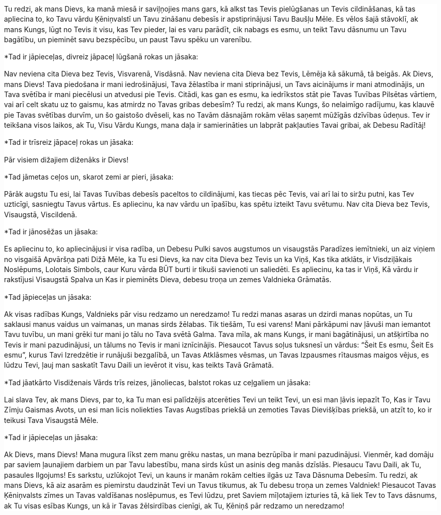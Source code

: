 Tu redzi, ak mans Dievs, ka manā miesā ir saviļņojies mans gars, kā alkst tas Tevis pielūgšanas un Tevis cildināšanas, kā tas apliecina to, ko Tavu vārdu Ķēniņvalstī un Tavu zināšanu debesīs ir apstiprinājusi Tavu Baušļu Mēle. Es vēlos šajā stāvoklī, ak mans Kungs, lūgt no Tevis it visu, kas Tev pieder, lai es varu parādīt, cik nabags es esmu, un teikt Tavu dāsnumu un Tavu bagātību, un pieminēt savu bezspēcību, un paust Tavu spēku un varenību.

*Tad ir jāpieceļas, divreiz jāpaceļ lūgšanā rokas un jāsaka:

Nav neviena cita Dieva bez Tevis, Visvarenā, Visdāsnā. Nav neviena cita Dieva bez Tevis, Lēmēja kā sākumā, tā beigās. Ak Dievs, mans Dievs! Tava piedošana ir mani iedrošinājusi, Tava žēlastība ir mani stiprinājusi, un Tavs aicinājums ir mani atmodinājis, un Tava svētība ir mani piecēlusi un atvedusi pie Tevis. Citādi, kas gan es esmu, ka iedrīkstos stāt pie Tavas Tuvības Pilsētas vārtiem, vai arī celt skatu uz to gaismu, kas atmirdz no Tavas gribas debesīm? Tu redzi, ak mans Kungs, šo nelaimīgo radījumu, kas klauvē pie Tavas svētības durvīm, un šo gaistošo dvēseli, kas no Tavām dāsnajām rokām vēlas saņemt mūžīgās dzīvības ūdeņus. Tev ir teikšana visos laikos, ak Tu, Visu Vārdu Kungs, mana daļa ir samierināties un labprāt pakļauties Tavai gribai, ak Debesu Radītāj!

*Tad ir trīsreiz jāpaceļ rokas un jāsaka:

Pār visiem dižajiem diženāks ir Dievs!

*Tad jāmetas ceļos un, skarot zemi ar pieri, jāsaka:

Pārāk augstu Tu esi, lai Tavas Tuvības debesīs paceltos to cildinājumi, kas tiecas pēc Tevis, vai arī lai to siržu putni, kas Tev uzticīgi, sasniegtu Tavus vārtus. Es apliecinu, ka nav vārdu un īpašību, kas spētu izteikt Tavu svētumu. Nav cita Dieva bez Tevis, Visaugstā, Viscildenā.

*Tad ir jānosēžas un jāsaka:

Es apliecinu to, ko apliecinājusi ir visa radība, un Debesu Pulki savos augstumos un visaugstās Paradīzes iemītnieki, un aiz viņiem no visgaišā Apvāršņa pati Dižā Mēle, ka Tu esi Dievs, ka nav cita Dieva bez Tevis un ka Viņš, Kas tika atklāts, ir Visdziļākais Noslēpums, Lolotais Simbols, caur Kuru vārda BŪT burti ir tikuši savienoti un saliedēti. Es apliecinu, ka tas ir Viņš, Kā vārdu ir rakstījusi Visaugstā Spalva un Kas ir pieminēts Dieva, debesu troņa un zemes Valdnieka Grāmatās.

*Tad jāpieceļas un jāsaka:

Ak visas radības Kungs, Valdnieks pār visu redzamo un neredzamo! Tu redzi manas asaras un dzirdi manas nopūtas, un Tu saklausi manus vaidus un vaimanas, un manas sirds žēlabas. Tik tiešām, Tu esi varens! Mani pārkāpumi nav ļāvuši man iemantot Tavu tuvību, un mani grēki tur mani jo tālu no Tava svētā Galma. Tava mīla, ak mans Kungs, ir mani bagātinājusi, un atšķirtība no Tevis ir mani pazudinājusi, un tālums no Tevis ir mani iznīcinājis. Piesaucot Tavus soļus tuksnesī un vārdus: “Šeit Es esmu, Šeit Es esmu”, kurus Tavi Izredzētie ir runājuši bezgalībā, un Tavas Atklāsmes vēsmas, un Tavas Izpausmes rītausmas maigos vējus, es lūdzu Tevi, ļauj man saskatīt Tavu Daili un ievērot it visu, kas teikts Tavā Grāmatā.

*Tad jāatkārto Visdiženais Vārds trīs reizes, jānoliecas, balstot rokas uz ceļgaliem un jāsaka:

Lai slava Tev, ak mans Dievs, par to, ka Tu man esi palīdzējis atcerēties Tevi un teikt Tevi, un esi man ļāvis iepazīt To, Kas ir Tavu Zīmju Gaismas Avots, un esi man licis noliekties Tavas Augstības priekšā un zemoties Tavas Dievišķības priekšā, un atzīt to, ko ir teikusi Tava Visaugstā Mēle.

*Tad ir jāpieceļas un jāsaka:

Ak Dievs, mans Dievs! Mana mugura līkst zem manu grēku nastas, un mana bezrūpība ir mani pazudinājusi. Vienmēr, kad domāju par saviem ļaunajiem darbiem un par Tavu labestību, mana sirds kūst un asinis deg manās dzīslās. Piesaucu Tavu Daili, ak Tu, pasaules Ilgojums! Es sarkstu, uzlūkojot Tevi, un kauns ir manām rokām celties ilgās uz Tava Dāsnuma Debesīm. Tu redzi, ak mans Dievs, kā aiz asarām es piemirstu daudzināt Tevi un Tavus tikumus, ak Tu debesu troņa un zemes Valdniek! Piesaucot Tavas Ķēniņvalsts zīmes un Tavas valdīšanas noslēpumus, es Tevi lūdzu, pret Saviem mīļotajiem izturies tā, kā liek Tev to Tavs dāsnums, ak Tu visas esības Kungs, un kā ir Tavas žēlsirdības cienīgi, ak Tu, Ķēniņš pār redzamo un neredzamo!
